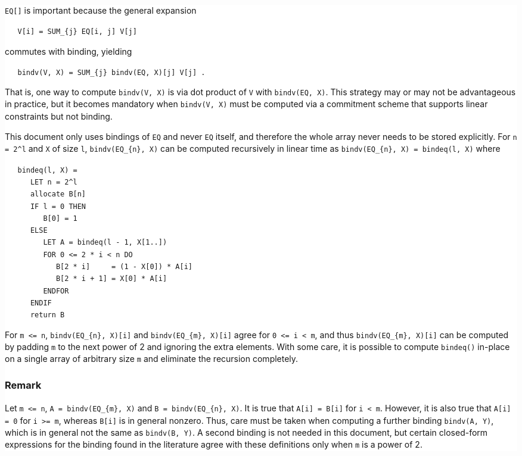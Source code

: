 `EQ[]` is important because the general expansion
```
   V[i] = SUM_{j} EQ[i, j] V[j]
```
commutes with binding, yielding
```
   bindv(V, X) = SUM_{j} bindv(EQ, X)[j] V[j] .
```
That is, one way to compute `bindv(V, X)` is via
dot product of `V` with `bindv(EQ, X)`.  This strategy
may or may not be advantageous in practice, but it
becomes mandatory when `bindv(V, X)` must be computed
via a commitment scheme that supports linear
constraints but not binding.

This document only uses bindings of `EQ` and never `EQ` itself,
and therefore the whole array never needs to be stored explicitly.
For `n = 2^l` and `X` of size `l`, `bindv(EQ_{n}, X)` can be computed
recursively in linear time as `bindv(EQ_{n}, X) = bindeq(l, X)` where

```
   bindeq(l, X) =
      LET n = 2^l
      allocate B[n]
      IF l = 0 THEN
         B[0] = 1
      ELSE
         LET A = bindeq(l - 1, X[1..])
         FOR 0 <= 2 * i < n DO
            B[2 * i]     = (1 - X[0]) * A[i]
            B[2 * i + 1] = X[0] * A[i]
         ENDFOR
      ENDIF
      return B
```
For `m <= n`, `bindv(EQ_{n}, X)[i]` and `bindv(EQ_{m}, X)[i]`
agree for `0 <= i < m`, and thus 
`bindv(EQ_{m}, X)[i]` can be computed by padding `m` to the next power of 2
and ignoring the extra elements.
With some care, it is possible to compute `bindeq()` 
in-place on a single array of arbitrary size `m` and eliminate
the recursion completely.

### Remark
Let `m <= n`, `A = bindv(EQ_{m}, X)` and `B = bindv(EQ_{n}, X)`.  It
is true that `A[i] = B[i]` for `i < m`.  However, it is also true that `A[i] =
0` for `i >= m`, whereas `B[i]` is in general nonzero.  Thus, care
must be taken when computing a further binding `bindv(A, Y)`,
which is in general not the same as `bindv(B, Y)`.  A second binding is
not needed in this document,  but certain closed-form expressions for 
the binding found in the literature agree with these definitions only
when `m` is a power of 2.
